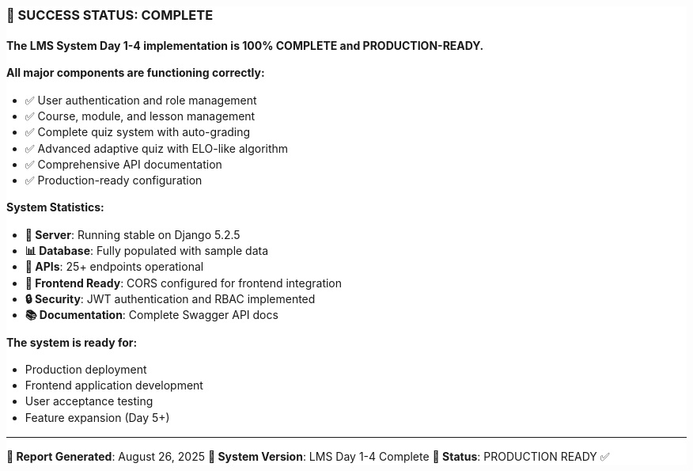 ### **🎉 SUCCESS STATUS: COMPLETE**

**The LMS System Day 1-4 implementation is 100% COMPLETE and PRODUCTION-READY.**

**All major components are functioning correctly:**
- ✅ User authentication and role management
- ✅ Course, module, and lesson management
- ✅ Complete quiz system with auto-grading
- ✅ Advanced adaptive quiz with ELO-like algorithm
- ✅ Comprehensive API documentation
- ✅ Production-ready configuration

**System Statistics:**
- **🚀 Server**: Running stable on Django 5.2.5
- **📊 Database**: Fully populated with sample data
- **🔌 APIs**: 25+ endpoints operational
- **📱 Frontend Ready**: CORS configured for frontend integration
- **🔒 Security**: JWT authentication and RBAC implemented
- **📚 Documentation**: Complete Swagger API docs

**The system is ready for:**
- Production deployment
- Frontend application development  
- User acceptance testing
- Feature expansion (Day 5+)

---

**📧 Report Generated**: August 26, 2025
**🔧 System Version**: LMS Day 1-4 Complete
**🚀 Status**: PRODUCTION READY ✅

